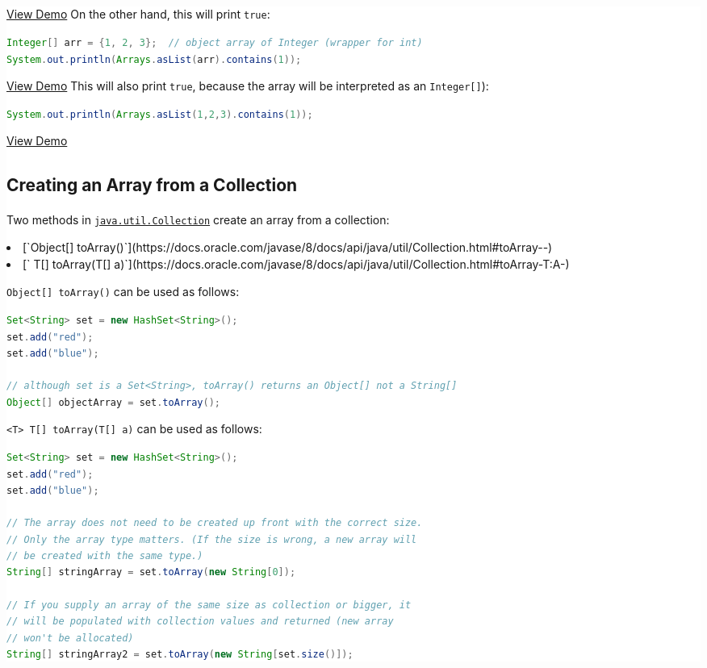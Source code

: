 
[View Demo](https://ideone.com/xiyy6o)
On the other hand, this will print `true`:

```java
Integer[] arr = {1, 2, 3};  // object array of Integer (wrapper for int)
System.out.println(Arrays.asList(arr).contains(1));

```


[View Demo](https://ideone.com/QR1N59)
This will also print `true`, because the array will be interpreted as an `Integer[]`):

```java
System.out.println(Arrays.asList(1,2,3).contains(1));

```


[View Demo](https://ideone.com/zfhHQz)
</li>



## Creating an Array from a Collection


Two methods in [`java.util.Collection`](https://docs.oracle.com/javase/8/docs/api/java/util/Collection.html) create an array from a collection:

<li>
[`Object[] toArray()`](https://docs.oracle.com/javase/8/docs/api/java/util/Collection.html#toArray--)
</li>
<li>
[`<T> T[] toArray(T[] a)`](https://docs.oracle.com/javase/8/docs/api/java/util/Collection.html#toArray-T:A-)
</li>

`Object[] toArray()` can be used as follows:

```java
Set<String> set = new HashSet<String>();
set.add("red");
set.add("blue");

// although set is a Set<String>, toArray() returns an Object[] not a String[]
Object[] objectArray = set.toArray();

```

`<T> T[] toArray(T[] a)` can be used as follows:

```java
Set<String> set = new HashSet<String>();
set.add("red");
set.add("blue");

// The array does not need to be created up front with the correct size.
// Only the array type matters. (If the size is wrong, a new array will
// be created with the same type.)
String[] stringArray = set.toArray(new String[0]);  

// If you supply an array of the same size as collection or bigger, it
// will be populated with collection values and returned (new array
// won't be allocated)
String[] stringArray2 = set.toArray(new String[set.size()]);

```
